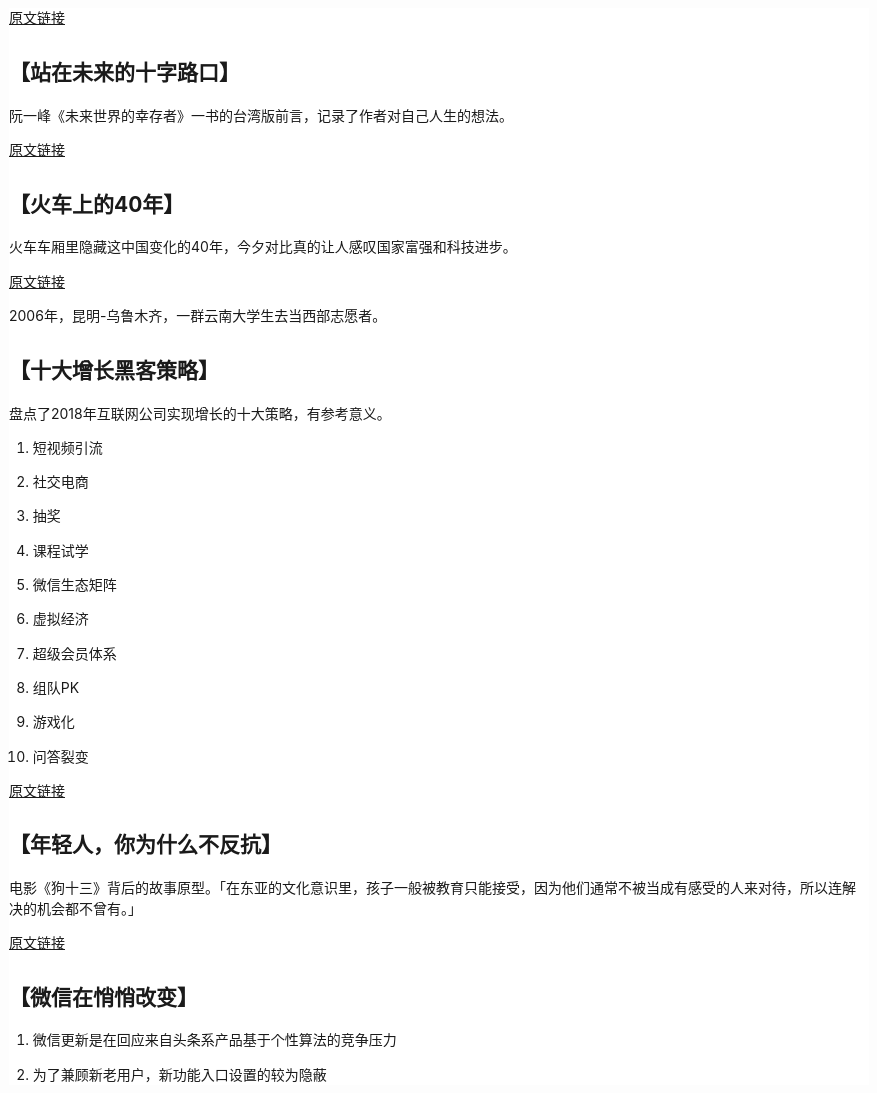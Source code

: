 [原文链接](https://mp.weixin.qq.com/s/mMOedwdKfXfXq8UnSWOMUQ)

【站在未来的十字路口】
----------------------

阮一峰《未来世界的幸存者》一书的台湾版前言，记录了作者对自己人生的想法。

[原文链接](https://mp.weixin.qq.com/s/B8_9FVxApXfiyzR9Vte4aA)



【火车上的40年】
----------------

火车车厢里隐藏这中国变化的40年，今夕对比真的让人感叹国家富强和科技进步。

[原文链接](https://mp.weixin.qq.com/s/-gDwMcREC7WmuLBG-JKlWQ)



2006年，昆明-乌鲁木齐，一群云南大学生去当西部志愿者。

【十大增长黑客策略】
--------------------

盘点了2018年互联网公司实现增长的十大策略，有参考意义。

1. 短视频引流

2. 社交电商

3. 抽奖

4. 课程试学

5. 微信生态矩阵

6. 虚拟经济

7. 超级会员体系

8. 组队PK

9. 游戏化

10. 问答裂变

[原文链接](https://mp.weixin.qq.com/s/tS39FSBkfHTWyIug7_7a8w)

【年轻人，你为什么不反抗】
--------------------------

电影《狗十三》背后的故事原型。「在东亚的文化意识里，孩子一般被教育只能接受，因为他们通常不被当成有感受的人来对待，所以连解决的机会都不曾有。」

[原文链接](https://mp.weixin.qq.com/s/Vgoz3xKNjvghD3Q7iXKPTQ)



【微信在悄悄改变】
------------------

1. 微信更新是在回应来自头条系产品基于个性算法的竞争压力

2. 为了兼顾新老用户，新功能入口设置的较为隐蔽
